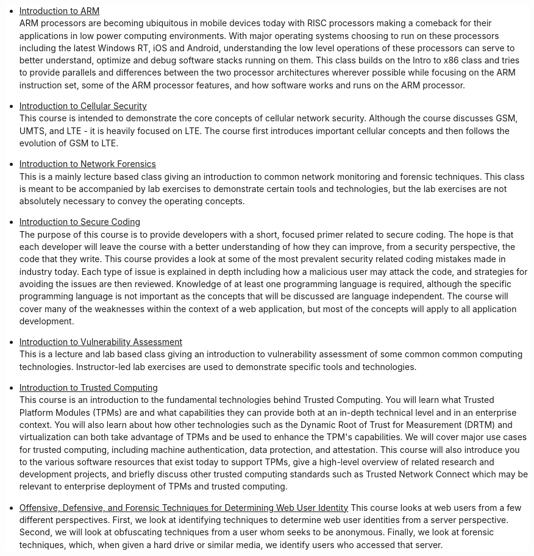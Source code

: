   * [Introduction to ARM](http://opensecuritytraining.info/IntroARM.html) <br>
ARM processors are becoming ubiquitous in mobile devices today with RISC processors making a comeback for their applications in low power computing environments. With major operating systems choosing to run on these processors including the latest Windows RT, iOS and Android, understanding the low level operations of these processors can serve to better understand, optimize and debug software stacks running on them. This class builds on the Intro to x86 class and tries to provide parallels and differences between the two processor architectures wherever possible while focusing on the ARM instruction set, some of the ARM processor features, and how software works and runs on the ARM processor. 

  * [Introduction to Cellular Security](http://opensecuritytraining.info/IntroCellSec.html) <br>
This course is intended to demonstrate the core concepts of cellular network security. Although the course discusses GSM, UMTS, and LTE - it is heavily focused on LTE. The course first introduces important cellular concepts and then follows the evolution of GSM to LTE. 

  * [Introduction to Network Forensics](http://opensecuritytraining.info/NetworkForensics.html) <br>
This is a mainly lecture based class giving an introduction to common network monitoring and forensic techniques.  This class is meant to be accompanied by lab exercises to demonstrate certain tools and technologies, but the lab exercises are not absolutely necessary to convey the operating concepts.

  * [Introduction to Secure Coding](http://opensecuritytraining.info/IntroSecureCoding.html) <br>
The purpose of this course is to provide developers with a short, focused primer related to secure coding.  The hope is that each developer will leave the course with a better understanding of how they can improve, from a security perspective, the code that they write.  This course provides a look at some of the most prevalent security related coding mistakes made in industry today.  Each type of issue is explained in depth including how a malicious user may attack the code, and strategies for avoiding the issues are then reviewed.  Knowledge of at least one programming language is required, although the specific programming language is not important as the concepts that will be discussed are language independent.  The course will cover many of the weaknesses within the context of a web application, but most of the concepts will apply to all application development.

  * [Introduction to Vulnerability Assessment](http://opensecuritytraining.info/IntroductionToVulnerabilityAssessment.html) <br>
This is a lecture and lab based class giving an introduction to vulnerability assessment of some common common computing technologies.  Instructor-led lab exercises are used to demonstrate specific tools and technologies.

  * [Introduction to Trusted Computing](http://opensecuritytraining.info/IntroToTrustedComputing.html) <br>
This course is an introduction to the fundamental technologies behind Trusted Computing. You will learn what Trusted Platform Modules (TPMs) are and what capabilities they can provide both at an in-depth technical level and in an enterprise context. You will also learn about how other technologies such as the Dynamic Root of Trust for Measurement (DRTM) and virtualization can both take advantage of TPMs and be used to enhance the TPM's capabilities. We will cover major use cases for trusted computing, including machine authentication, data protection, and attestation. This course will also introduce you to the various software resources that exist today to support TPMs, give a high-level overview of related research and development projects, and briefly discuss other trusted computing standards such as Trusted Network Connect which may be relevant to enterprise deployment of TPMs and trusted computing.

  * [Offensive, Defensive, and Forensic Techniques for Determining Web User Identity](http://opensecuritytraining.info/WebIdentity.html)
This course looks at web users from a few different perspectives.  First, we look at identifying techniques to determine web user identities from a server perspective.  Second, we will look at obfuscating techniques from a user whom seeks to be anonymous.  Finally, we look at forensic techniques, which, when given a hard drive or similar media, we identify users who accessed that server.
